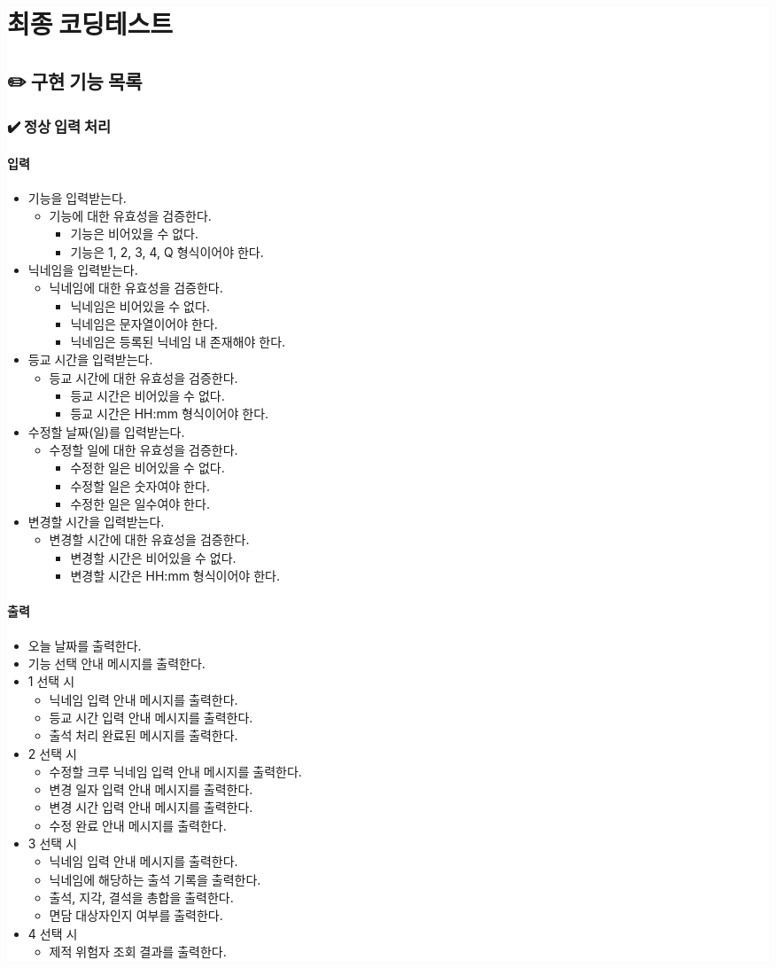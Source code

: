 # 최종 코딩테스트

## ✏️ 구현 기능 목록

### ✔️ 정상 입력 처리

#### 입력

- 기능을 입력받는다.
    - 기능에 대한 유효성을 검증한다.
        - 기능은 비어있을 수 없다.
        - 기능은 1, 2, 3, 4, Q 형식이어야 한다.
- 닉네임을 입력받는다.
    - 닉네임에 대한 유효성을 검증한다.
        - 닉네임은 비어있을 수 없다.
        - 닉네임은 문자열이어야 한다.
        - 닉네임은 등록된 닉네임 내 존재해야 한다.
- 등교 시간을 입력받는다.
    - 등교 시간에 대한 유효성을 검증한다.
        - 등교 시간은 비어있을 수 없다.
        - 등교 시간은 HH:mm 형식이어야 한다.
- 수정할 날짜(일)를 입력받는다.
    - 수정할 일에 대한 유효성을 검증한다.
        - 수정한 일은 비어있을 수 없다.
        - 수정할 일은 숫자여야 한다.
        - 수정한 일은 일수여야 한다.
- 변경할 시간을 입력받는다.
    - 변경할 시간에 대한 유효성을 검증한다.
        - 변경할 시간은 비어있을 수 없다.
        - 변경할 시간은 HH:mm 형식이어야 한다.

#### 출력

- 오늘 날짜를 출력한다.
- 기능 선택 안내 메시지를 출력한다.
- 1 선택 시
    - 닉네임 입력 안내 메시지를 출력한다.
    - 등교 시간 입력 안내 메시지를 출력한다.
    - 출석 처리 완료된 메시지를 출력한다.
- 2 선택 시
    - 수정할 크루 닉네임 입력 안내 메시지를 출력한다.
    - 변경 일자 입력 안내 메시지를 출력한다.
    - 변경 시간 입력 안내 메시지를 출력한다.
    - 수정 완료 안내 메시지를 출력한다.
- 3 선택 시
    - 닉네임 입력 안내 메시지를 출력한다.
    - 닉네임에 해당하는 출석 기록을 출력한다.
    - 출석, 지각, 결석을 총합을 출력한다.
    - 면담 대상자인지 여부를 출력한다.
- 4 선택 시
    - 제적 위험자 조회 결과를 출력한다.
